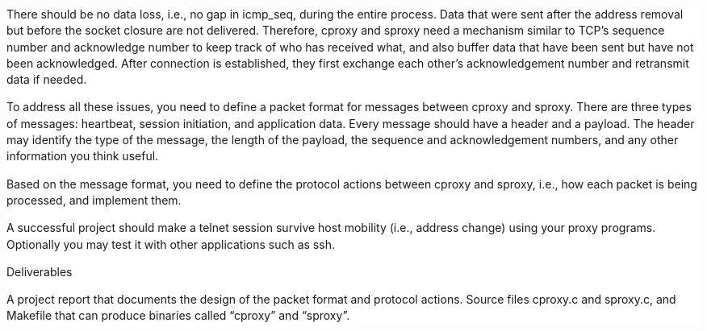 There should be no data loss, i.e., no gap in icmp_seq, during the entire process. Data that were sent after the address removal but before the socket closure are not delivered. Therefore, cproxy and sproxy need a mechanism similar to TCP’s sequence number and acknowledge number to keep track of who has received what, and also buffer data that have been sent but have not been acknowledged. After connection is established, they first exchange each other’s acknowledgement number and retransmit data if needed.

To address all these issues, you need to define a packet format for messages between cproxy and sproxy. There are three types of messages: heartbeat, session initiation, and application data. Every message should have a header and a payload. The header may identify the type of the message, the length of the payload, the sequence and acknowledgement numbers, and any other information you think useful. 

Based on the message format, you need to define the protocol actions between cproxy and sproxy, i.e., how each packet is being processed, and implement them.

A successful project should make a telnet session survive host mobility (i.e., address change) using your proxy programs. Optionally you may test it with other applications such as ssh.

Deliverables

A project report that documents the design of the packet format and protocol actions. 
Source files cproxy.c and sproxy.c, and Makefile that can produce binaries called “cproxy” and “sproxy”.
